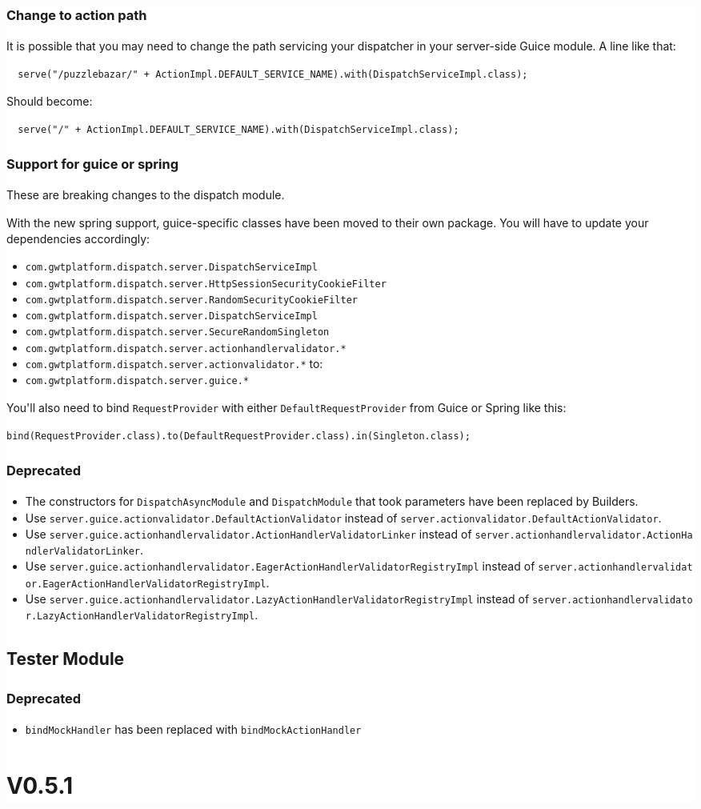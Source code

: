 ### Change to action path ###
It is possible that you may need to change the path servicing your dispatcher in your server-side Guice module. A line like that:
```
  serve("/puzzlebazar/" + ActionImpl.DEFAULT_SERVICE_NAME).with(DispatchServiceImpl.class);
```
Should become:
```
  serve("/" + ActionImpl.DEFAULT_SERVICE_NAME).with(DispatchServiceImpl.class);
```

### Support for guice or spring ###

These are breaking changes to the dispatch module.

With the new spring support, guice-specific classes have been moved to their own package. You will have to update your dependencies accordingly:
  * `com.gwtplatform.dispatch.server.DispatchServiceImpl`
  * `com.gwtplatform.dispatch.server.HttpSessionSecurityCookieFilter`
  * `com.gwtplatform.dispatch.server.RandomSecurityCookieFilter`
  * `com.gwtplatform.dispatch.server.DispatchServiceImpl`
  * `com.gwtplatform.dispatch.server.SecureRandomSingleton`
  * `com.gwtplatform.dispatch.server.actionhandlervalidator.*`
  * `com.gwtplatform.dispatch.server.actionvalidator.*`
to:
  * `com.gwtplatform.dispatch.server.guice.*`

You'll also need to bind `RequestProvider` with either `DefaultRequestProvider` from Guice or Spring like this:
```
bind(RequestProvider.class).to(DefaultRequestProvider.class).in(Singleton.class);
```

### Deprecated ###

  * The constructors for `DispatchAsyncModule` and `DispatchModule` that took parameters have been replaced by Builders.
  * Use `server.guice.actionvalidator.DefaultActionValidator` instead of `server.actionvalidator.DefaultActionValidator`.
  * Use `server.guice.actionhandlervalidator.ActionHandlerValidatorLinker` instead of `server.actionhandlervalidator.ActionHandlerValidatorLinker`.
  * Use `server.guice.actionhandlervalidator.EagerActionHandlerValidatorRegistryImpl` instead of `server.actionhandlervalidator.EagerActionHandlerValidatorRegistryImpl`.
  * Use `server.guice.actionhandlervalidator.LazyActionHandlerValidatorRegistryImpl` instead of `server.actionhandlervalidator.LazyActionHandlerValidatorRegistryImpl`.

## Tester Module ##

### Deprecated ###

  * `bindMockHandler` has been replaced with `bindMockActionHandler`

# V0.5.1 #
